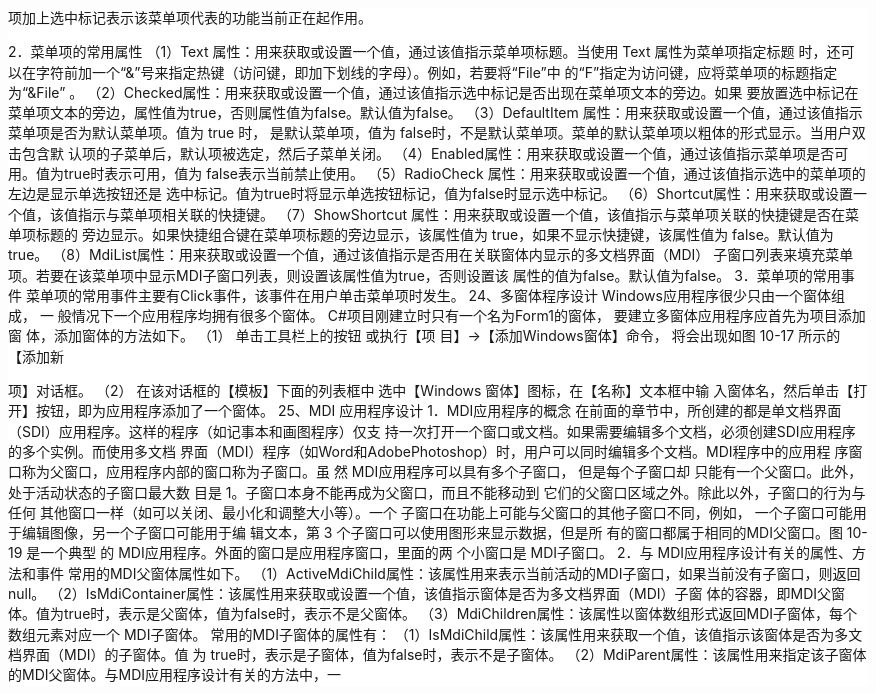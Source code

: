 项加上选中标记表示该菜单项代表的功能当前正在起作用。 

2．菜单项的常用属性 
（1）Text 属性：用来获取或设置一个值，通过该值指示菜单项标题。当使用 Text 属性为菜单项指定标题
时，还可以在字符前加一个“&”号来指定热键（访问键，即加下划线的字母）。例如，若要将“File”中
的“F”指定为访问键，应将菜单项的标题指定为“&File” 。 
（2）Checked属性：用来获取或设置一个值，通过该值指示选中标记是否出现在菜单项文本的旁边。如果
要放置选中标记在菜单项文本的旁边，属性值为true，否则属性值为false。默认值为false。 
（3）DefaultItem 属性：用来获取或设置一个值，通过该值指示菜单项是否为默认菜单项。值为 true 时，
是默认菜单项，值为 false时，不是默认菜单项。菜单的默认菜单项以粗体的形式显示。当用户双击包含默
认项的子菜单后，默认项被选定，然后子菜单关闭。 
（4）Enabled属性：用来获取或设置一个值，通过该值指示菜单项是否可用。值为true时表示可用，值为
false表示当前禁止使用。 
（5）RadioCheck 属性：用来获取或设置一个值，通过该值指示选中的菜单项的左边是显示单选按钮还是
选中标记。值为true时将显示单选按钮标记，值为false时显示选中标记。 
（6）Shortcut属性：用来获取或设置一个值，该值指示与菜单项相关联的快捷键。 
（7）ShowShortcut 属性：用来获取或设置一个值，该值指示与菜单项关联的快捷键是否在菜单项标题的
旁边显示。如果快捷组合键在菜单项标题的旁边显示，该属性值为 true，如果不显示快捷键，该属性值为
false。默认值为true。 
（8）MdiList属性：用来获取或设置一个值，通过该值指示是否用在关联窗体内显示的多文档界面（MDI）
子窗口列表来填充菜单项。若要在该菜单项中显示MDI子窗口列表，则设置该属性值为true，否则设置该
属性的值为false。默认值为false。 
3．菜单项的常用事件 
菜单项的常用事件主要有Click事件，该事件在用户单击菜单项时发生。 
24、多窗体程序设计 
Windows应用程序很少只由一个窗体组成， 一
般情况下一个应用程序均拥有很多个窗体。 
C#项目刚建立时只有一个名为Form1的窗体，
要建立多窗体应用程序应首先为项目添加窗
体，添加窗体的方法如下。 
（1） 单击工具栏上的按钮 或执行【项
目】→【添加Windows窗体】命令，
将会出现如图 10-17 所示的【添加新

项】对话框。 
（2） 在该对话框的【模板】下面的列表框中    选中【Windows 窗体】图标，在【名称】文本框中输
入窗体名，然后单击【打开】按钮，即为应用程序添加了一个窗体。 
25、MDI 应用程序设计 
1．MDI应用程序的概念 
在前面的章节中，所创建的都是单文档界面（SDI）应用程序。这样的程序（如记事本和画图程序）仅支
持一次打开一个窗口或文档。如果需要编辑多个文档，必须创建SDI应用程序的多个实例。而使用多文档
界面（MDI）程序（如Word和AdobePhotoshop）时，用户可以同时编辑多个文档。MDI程序中的应用程
序窗口称为父窗口，应用程序内部的窗口称为子窗口。虽
然 MDI应用程序可以具有多个子窗口， 但是每个子窗口却
只能有一个父窗口。此外，处于活动状态的子窗口最大数
目是 1。子窗口本身不能再成为父窗口，而且不能移动到
它们的父窗口区域之外。除此以外，子窗口的行为与任何
其他窗口一样（如可以关闭、最小化和调整大小等）。一个
子窗口在功能上可能与父窗口的其他子窗口不同，例如，
一个子窗口可能用于编辑图像，另一个子窗口可能用于编
辑文本，第 3 个子窗口可以使用图形来显示数据，但是所
有的窗口都属于相同的MDI父窗口。图 10-19 是一个典型
的 MDI应用程序。外面的窗口是应用程序窗口，里面的两
个小窗口是 MDI子窗口。 
2．与 MDI应用程序设计有关的属性、方法和事件 
常用的MDI父窗体属性如下。 
（1）ActiveMdiChild属性：该属性用来表示当前活动的MDI子窗口，如果当前没有子窗口，则返回null。 
（2）IsMdiContainer属性：该属性用来获取或设置一个值，该值指示窗体是否为多文档界面（MDI）子窗
体的容器，即MDI父窗体。值为true时，表示是父窗体，值为false时，表示不是父窗体。 
（3）MdiChildren属性：该属性以窗体数组形式返回MDI子窗体，每个数组元素对应一个 MDI子窗体。 
常用的MDI子窗体的属性有： 
（1）IsMdiChild属性：该属性用来获取一个值，该值指示该窗体是否为多文档界面（MDI）的子窗体。值
为 true时，表示是子窗体，值为false时，表示不是子窗体。 
（2）MdiParent属性：该属性用来指定该子窗体的MDI父窗体。与MDI应用程序设计有关的方法中，一